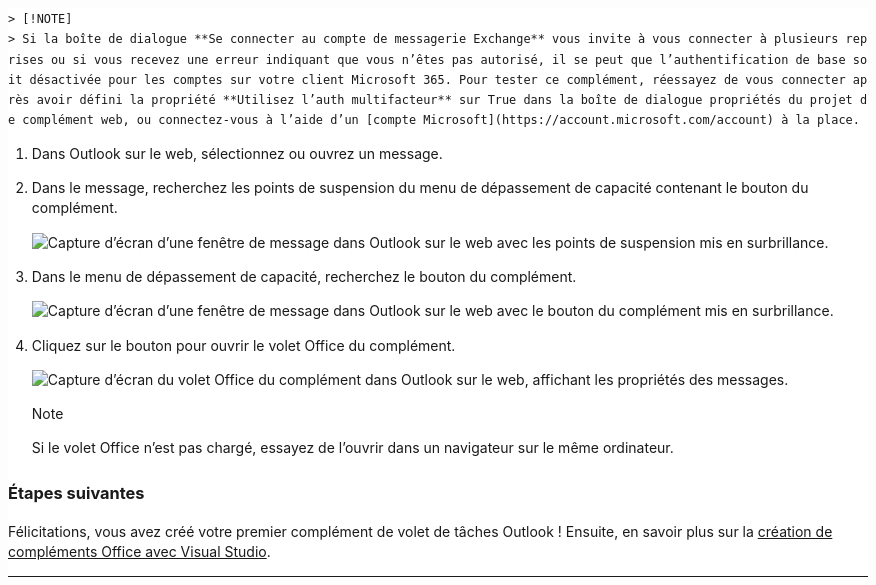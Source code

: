     > [!NOTE]
    > Si la boîte de dialogue **Se connecter au compte de messagerie Exchange** vous invite à vous connecter à plusieurs reprises ou si vous recevez une erreur indiquant que vous n’êtes pas autorisé, il se peut que l’authentification de base soit désactivée pour les comptes sur votre client Microsoft 365. Pour tester ce complément, réessayez de vous connecter après avoir défini la propriété **Utilisez l’auth multifacteur** sur True dans la boîte de dialogue propriétés du projet de complément web, ou connectez-vous à l’aide d’un [compte Microsoft](https://account.microsoft.com/account) à la place.

1. Dans Outlook sur le web, sélectionnez ou ouvrez un message.

1. Dans le message, recherchez les points de suspension du menu de dépassement de capacité contenant le bouton du complément.

    ![Capture d’écran d’une fenêtre de message dans Outlook sur le web avec les points de suspension mis en surbrillance.](../images/quick-start-button-owa-1.png)

1. Dans le menu de dépassement de capacité, recherchez le bouton du complément.

    ![Capture d’écran d’une fenêtre de message dans Outlook sur le web avec le bouton du complément mis en surbrillance.](../images/quick-start-button-owa-2.png)

1. Cliquez sur le bouton pour ouvrir le volet Office du complément.

    ![Capture d’écran du volet Office du complément dans Outlook sur le web, affichant les propriétés des messages.](../images/quick-start-task-pane-owa-1.png)

    > [!NOTE]
    > Si le volet Office n’est pas chargé, essayez de l’ouvrir dans un navigateur sur le même ordinateur.

### <a name="next-steps"></a>Étapes suivantes

Félicitations, vous avez créé votre premier complément de volet de tâches Outlook ! Ensuite, en savoir plus sur la [création de compléments Office avec Visual Studio](../develop/develop-add-ins-visual-studio.md).

---
